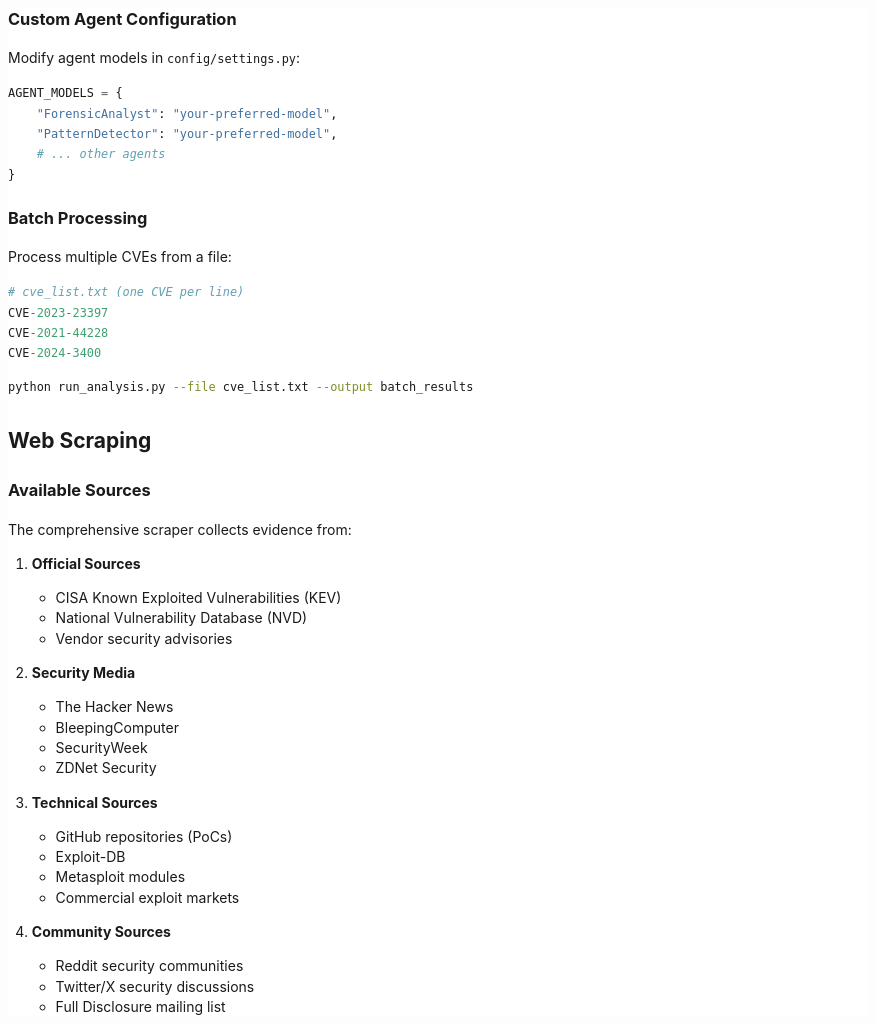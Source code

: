 ### Custom Agent Configuration

Modify agent models in `config/settings.py`:

```python
AGENT_MODELS = {
    "ForensicAnalyst": "your-preferred-model",
    "PatternDetector": "your-preferred-model",
    # ... other agents
}
```

### Batch Processing

Process multiple CVEs from a file:

```python
# cve_list.txt (one CVE per line)
CVE-2023-23397
CVE-2021-44228
CVE-2024-3400
```

```bash
python run_analysis.py --file cve_list.txt --output batch_results
```

## Web Scraping

### Available Sources

The comprehensive scraper collects evidence from:

1. **Official Sources**
   - CISA Known Exploited Vulnerabilities (KEV)
   - National Vulnerability Database (NVD)
   - Vendor security advisories

2. **Security Media**
   - The Hacker News
   - BleepingComputer
   - SecurityWeek
   - ZDNet Security

3. **Technical Sources**
   - GitHub repositories (PoCs)
   - Exploit-DB
   - Metasploit modules
   - Commercial exploit markets

4. **Community Sources**
   - Reddit security communities
   - Twitter/X security discussions
   - Full Disclosure mailing list
